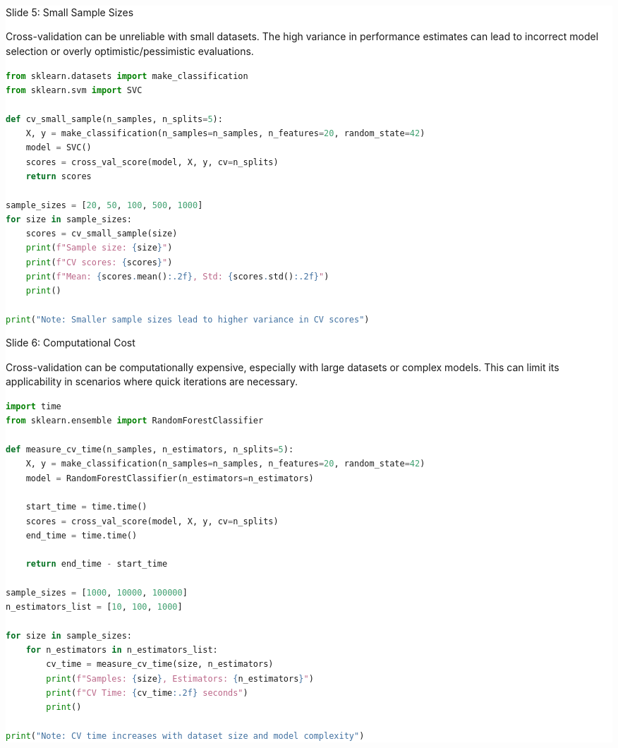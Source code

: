 Slide 5: Small Sample Sizes

Cross-validation can be unreliable with small datasets. The high variance in performance estimates can lead to incorrect model selection or overly optimistic/pessimistic evaluations.

```python
from sklearn.datasets import make_classification
from sklearn.svm import SVC

def cv_small_sample(n_samples, n_splits=5):
    X, y = make_classification(n_samples=n_samples, n_features=20, random_state=42)
    model = SVC()
    scores = cross_val_score(model, X, y, cv=n_splits)
    return scores

sample_sizes = [20, 50, 100, 500, 1000]
for size in sample_sizes:
    scores = cv_small_sample(size)
    print(f"Sample size: {size}")
    print(f"CV scores: {scores}")
    print(f"Mean: {scores.mean():.2f}, Std: {scores.std():.2f}")
    print()

print("Note: Smaller sample sizes lead to higher variance in CV scores")
```

Slide 6: Computational Cost

Cross-validation can be computationally expensive, especially with large datasets or complex models. This can limit its applicability in scenarios where quick iterations are necessary.

```python
import time
from sklearn.ensemble import RandomForestClassifier

def measure_cv_time(n_samples, n_estimators, n_splits=5):
    X, y = make_classification(n_samples=n_samples, n_features=20, random_state=42)
    model = RandomForestClassifier(n_estimators=n_estimators)
    
    start_time = time.time()
    scores = cross_val_score(model, X, y, cv=n_splits)
    end_time = time.time()
    
    return end_time - start_time

sample_sizes = [1000, 10000, 100000]
n_estimators_list = [10, 100, 1000]

for size in sample_sizes:
    for n_estimators in n_estimators_list:
        cv_time = measure_cv_time(size, n_estimators)
        print(f"Samples: {size}, Estimators: {n_estimators}")
        print(f"CV Time: {cv_time:.2f} seconds")
        print()

print("Note: CV time increases with dataset size and model complexity")
```
